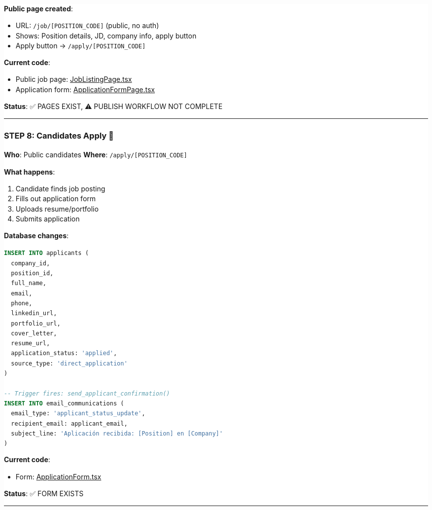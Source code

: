 **Public page created**:
- URL: `/job/[POSITION_CODE]` (public, no auth)
- Shows: Position details, JD, company info, apply button
- Apply button → `/apply/[POSITION_CODE]`

**Current code**:
- Public job page: [JobListingPage.tsx](frontend/src/pages/JobListingPage.tsx)
- Application form: [ApplicationFormPage.tsx](frontend/src/pages/ApplicationFormPage.tsx)

**Status**: ✅ PAGES EXIST, ⚠️ PUBLISH WORKFLOW NOT COMPLETE

---

### STEP 8: Candidates Apply 📄

**Who**: Public candidates
**Where**: `/apply/[POSITION_CODE]`

**What happens**:
1. Candidate finds job posting
2. Fills out application form
3. Uploads resume/portfolio
4. Submits application

**Database changes**:
```sql
INSERT INTO applicants (
  company_id,
  position_id,
  full_name,
  email,
  phone,
  linkedin_url,
  portfolio_url,
  cover_letter,
  resume_url,
  application_status: 'applied',
  source_type: 'direct_application'
)

-- Trigger fires: send_applicant_confirmation()
INSERT INTO email_communications (
  email_type: 'applicant_status_update',
  recipient_email: applicant_email,
  subject_line: 'Aplicación recibida: [Position] en [Company]'
)
```

**Current code**:
- Form: [ApplicationForm.tsx](frontend/src/components/forms/ApplicationForm.tsx)

**Status**: ✅ FORM EXISTS

---
